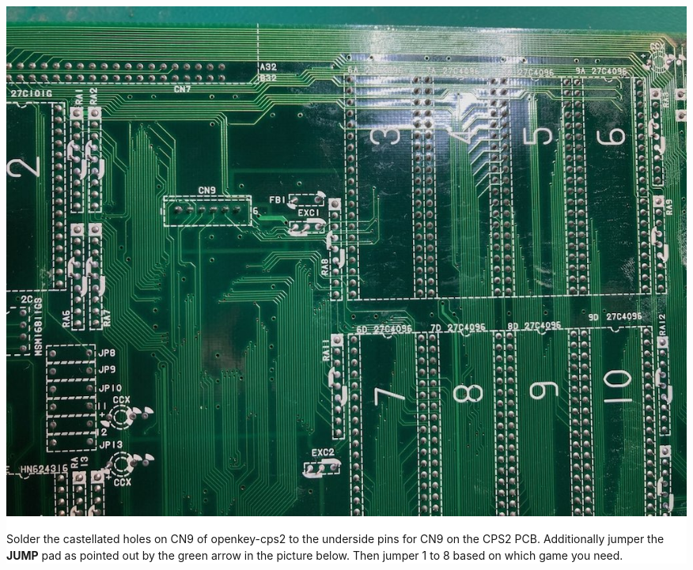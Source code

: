 ![b-67 bottom](images/b_67_bottom.jpg)

Solder the castellated holes on CN9 of openkey-cps2 to the underside pins for CN9 on the CPS2 PCB.  Additionally jumper the **JUMP** pad as pointed out by the green arrow in the picture below.  Then jumper 1 to 8 based on which game you need.  
